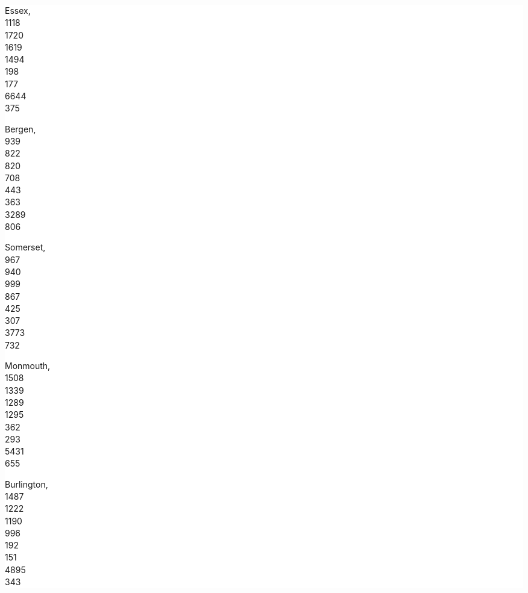   
Essex,  
1118  
1720  
1619  
1494  
198  
177  
6644  
375  
  
  
Bergen,  
939  
822  
820  
708  
443  
363  
3289  
806  
  
  
Somerset,  
967  
940  
999  
867  
425  
307  
3773  
732  
  
  
Monmouth,  
1508  
1339  
1289  
1295  
362  
293  
5431  
655  
  
  
Burlington,  
1487  
1222  
1190  
996  
192  
151  
4895  
343  
  
  